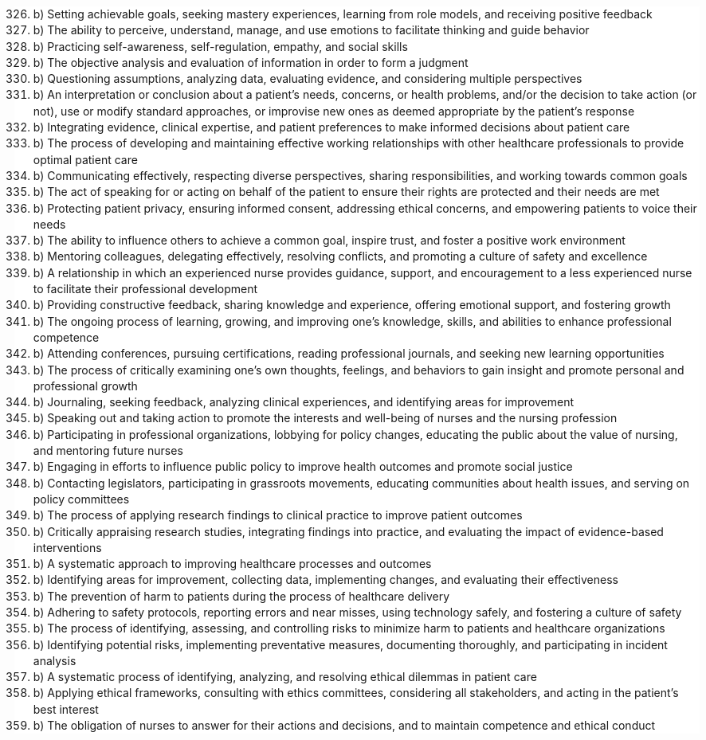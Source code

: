 326. b) Setting achievable goals, seeking mastery experiences, learning from role models, and receiving positive feedback
327. b) The ability to perceive, understand, manage, and use emotions to facilitate thinking and guide behavior
328. b) Practicing self-awareness, self-regulation, empathy, and social skills
329. b) The objective analysis and evaluation of information in order to form a judgment
330. b) Questioning assumptions, analyzing data, evaluating evidence, and considering multiple perspectives
331. b) An interpretation or conclusion about a patient’s needs, concerns, or health problems, and/or the decision to take action (or not), use or modify standard approaches, or improvise new ones as deemed appropriate by the patient’s response
332. b) Integrating evidence, clinical expertise, and patient preferences to make informed decisions about patient care
333. b) The process of developing and maintaining effective working relationships with other healthcare professionals to provide optimal patient care
334. b) Communicating effectively, respecting diverse perspectives, sharing responsibilities, and working towards common goals
335. b) The act of speaking for or acting on behalf of the patient to ensure their rights are protected and their needs are met
336. b) Protecting patient privacy, ensuring informed consent, addressing ethical concerns, and empowering patients to voice their needs
337. b) The ability to influence others to achieve a common goal, inspire trust, and foster a positive work environment
338. b) Mentoring colleagues, delegating effectively, resolving conflicts, and promoting a culture of safety and excellence
339. b) A relationship in which an experienced nurse provides guidance, support, and encouragement to a less experienced nurse to facilitate their professional development
340. b) Providing constructive feedback, sharing knowledge and experience, offering emotional support, and fostering growth
341. b) The ongoing process of learning, growing, and improving one’s knowledge, skills, and abilities to enhance professional competence
342. b) Attending conferences, pursuing certifications, reading professional journals, and seeking new learning opportunities
343. b) The process of critically examining one’s own thoughts, feelings, and behaviors to gain insight and promote personal and professional growth
344. b) Journaling, seeking feedback, analyzing clinical experiences, and identifying areas for improvement
345. b) Speaking out and taking action to promote the interests and well-being of nurses and the nursing profession
346. b) Participating in professional organizations, lobbying for policy changes, educating the public about the value of nursing, and mentoring future nurses
347. b) Engaging in efforts to influence public policy to improve health outcomes and promote social justice
348. b) Contacting legislators, participating in grassroots movements, educating communities about health issues, and serving on policy committees
349. b) The process of applying research findings to clinical practice to improve patient outcomes
350. b) Critically appraising research studies, integrating findings into practice, and evaluating the impact of evidence-based interventions
351. b) A systematic approach to improving healthcare processes and outcomes
352. b) Identifying areas for improvement, collecting data, implementing changes, and evaluating their effectiveness
353. b) The prevention of harm to patients during the process of healthcare delivery
354. b) Adhering to safety protocols, reporting errors and near misses, using technology safely, and fostering a culture of safety
355. b) The process of identifying, assessing, and controlling risks to minimize harm to patients and healthcare organizations
356. b) Identifying potential risks, implementing preventative measures, documenting thoroughly, and participating in incident analysis
357. b) A systematic process of identifying, analyzing, and resolving ethical dilemmas in patient care
358. b) Applying ethical frameworks, consulting with ethics committees, considering all stakeholders, and acting in the patient’s best interest
359. b) The obligation of nurses to answer for their actions and decisions, and to maintain competence and ethical conduct